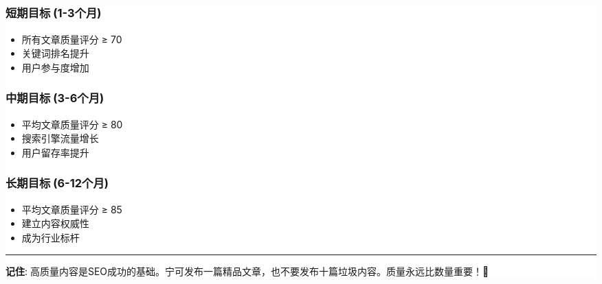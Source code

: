 ### **短期目标 (1-3个月)**
- 所有文章质量评分 ≥ 70
- 关键词排名提升
- 用户参与度增加

### **中期目标 (3-6个月)**
- 平均文章质量评分 ≥ 80
- 搜索引擎流量增长
- 用户留存率提升

### **长期目标 (6-12个月)**
- 平均文章质量评分 ≥ 85
- 建立内容权威性
- 成为行业标杆

---

**记住**: 高质量内容是SEO成功的基础。宁可发布一篇精品文章，也不要发布十篇垃圾内容。质量永远比数量重要！🚀 